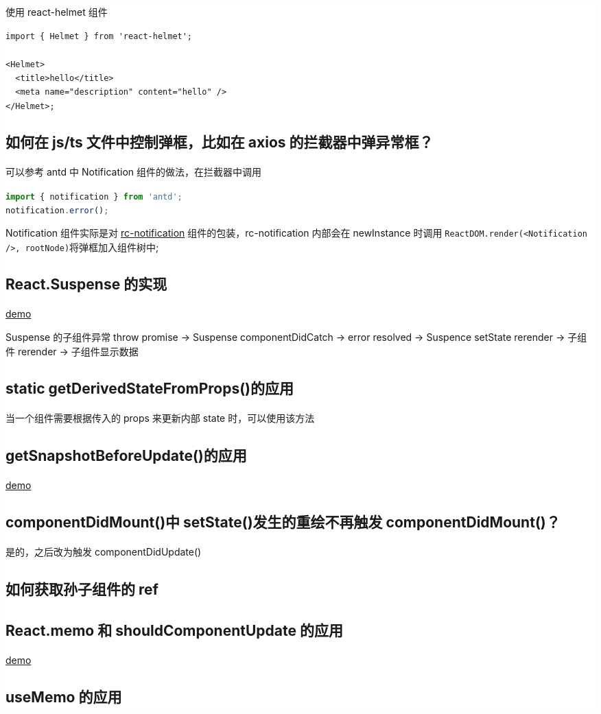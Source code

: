 使用 react-helmet 组件

```tsx | pure
import { Helmet } from 'react-helmet';

<Helmet>
  <title>hello</title>
  <meta name="description" content="hello" />
</Helmet>;
```

## 如何在 js/ts 文件中控制弹框，比如在 axios 的拦截器中弹异常框？

可以参考 antd 中 Notification 组件的做法，在拦截器中调用

```ts
import { notification } from 'antd';
notification.error();
```

Notification 组件实际是对 [rc-notification](https://github.com/react-component/notification/blob/master/src/Notification.tsx) 组件的包装，rc-notification 内部会在 newInstance 时调用 `ReactDOM.render(<Notification />, rootNode)`将弹框加入组件树中;

## React.Suspense 的实现

[demo](https://codepen.io/Justable/pen/PrbVXb)

Suspense 的子组件异常 throw promise -> Suspense componentDidCatch -> error resolved -> Suspence setState rerender -> 子组件 rerender -> 子组件显示数据

## static getDerivedStateFromProps()的应用

当一个组件需要根据传入的 props 来更新内部 state 时，可以使用该方法

## getSnapshotBeforeUpdate()的应用

[demo](https://codepen.io/Justable/pen/QXKXzR)

## componentDidMount()中 setState()发生的重绘不再触发 componentDidMount()？

是的，之后改为触发 componentDidUpdate()

## 如何获取孙子组件的 ref

## React.memo 和 shouldComponentUpdate 的应用

[demo](https://codepen.io/Justable/pen/LYYjJJN)

## useMemo 的应用
